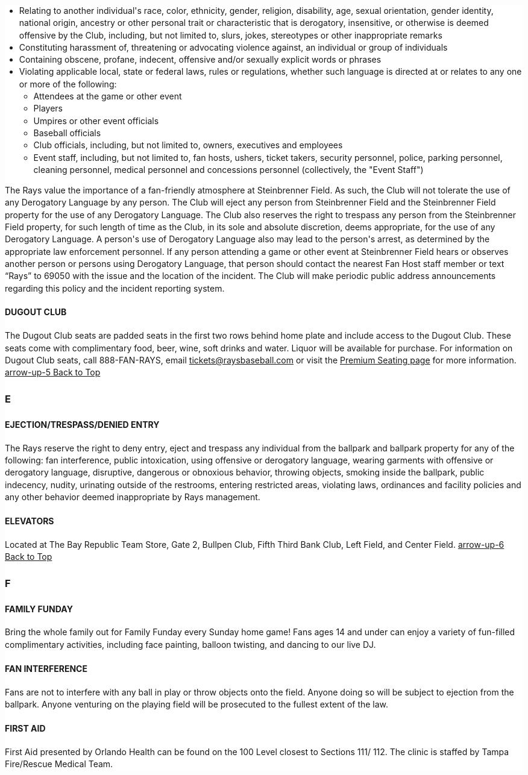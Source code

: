  * Relating to another individual's race, color, ethnicity, gender, religion, disability, age, sexual orientation, gender identity, national origin, ancestry or other personal trait or characteristic that is derogatory, insensitive, or otherwise is deemed offensive by the Club, including, but not limited to, slurs, jokes, stereotypes or other inappropriate remarks
  * Constituting harassment of, threatening or advocating violence against, an individual or group of individuals
  * Containing obscene, profane, indecent, offensive and/or sexually explicit words or phrases
  * Violating applicable local, state or federal laws, rules or regulations, whether such language is directed at or relates to any one or more of the following:
    * Attendees at the game or other event
    * Players
    * Umpires or other event officials
    * Baseball officials
    * Club officials, including, but not limited to, owners, executives and employees
    * Event staff, including, but not limited to, fan hosts, ushers, ticket takers, security personnel, police, parking personnel, cleaning personnel, medical personnel and concessions personnel (collectively, the "Event Staff")


The Rays value the importance of a fan-friendly atmosphere at Steinbrenner Field. As such, the Club will not tolerate the use of any Derogatory Language by any person. The Club will eject any person from Steinbrenner Field and the Steinbrenner Field property for the use of any Derogatory Language. The Club also reserves the right to trespass any person from the Steinbrenner Field property, for such length of time as the Club, in its sole and absolute discretion, deems appropriate, for the use of any Derogatory Language. A person's use of Derogatory Language also may lead to the person's arrest, as determined by the appropriate law enforcement personnel.
If any person attending a game or other event at Steinbrenner Field hears or observes another person or persons using Derogatory Language, that person should contact the nearest Fan Host staff member or text “Rays” to 69050 with the issue and the location of the incident. The Club will make periodic public address announcements regarding this policy and the incident reporting system.
#### DUGOUT CLUB
The Dugout Club seats are padded seats in the first two rows behind home plate and include access to the Dugout Club. These seats come with complimentary food, beer, wine, soft drinks and water. Liquor will be available for purchase. For information on Dugout Club seats, call 888-FAN-RAYS, email tickets@raysbaseball.com or visit the [Premium Seating page](https://www.mlb.com/rays/tickets/premium) for more information.
[arrow-up-5 Back to Top](https://www.mlb.com/rays/ballpark/gms-field/a-z-guide#a-z-nav)
### E
#### EJECTION/TRESPASS/DENIED ENTRY
The Rays reserve the right to deny entry, eject and trespass any individual from the ballpark and ballpark property for any of the following: fan interference, public intoxication, using offensive or derogatory language, wearing garments with offensive or derogatory language, disruptive, dangerous or obnoxious behavior, throwing objects, smoking inside the ballpark, public indecency, nudity, urinating outside of the restrooms, entering restricted areas, violating laws, ordinances and facility policies and any other behavior deemed inappropriate by Rays management.
#### ELEVATORS
Located at The Bay Republic Team Store, Gate 2, Bullpen Club, Fifth Third Bank Club, Left Field, and Center Field.
[arrow-up-6 Back to Top](https://www.mlb.com/rays/ballpark/gms-field/a-z-guide#a-z-nav)
### F
#### FAMILY FUNDAY
Bring the whole family out for Family Funday every Sunday home game! Fans ages 14 and under can enjoy a variety of fun-filled complimentary activities, including face painting, balloon twisting, and dancing to our live DJ.
#### FAN INTERFERENCE
Fans are not to interfere with any ball in play or throw objects onto the field. Anyone doing so will be subject to ejection from the ballpark. Anyone venturing on the playing field will be prosecuted to the fullest extent of the law.
#### FIRST AID
First Aid presented by Orlando Health can be found on the 100 Level closest to Sections 111/ 112. The clinic is staffed by Tampa Fire/Rescue Medical Team.